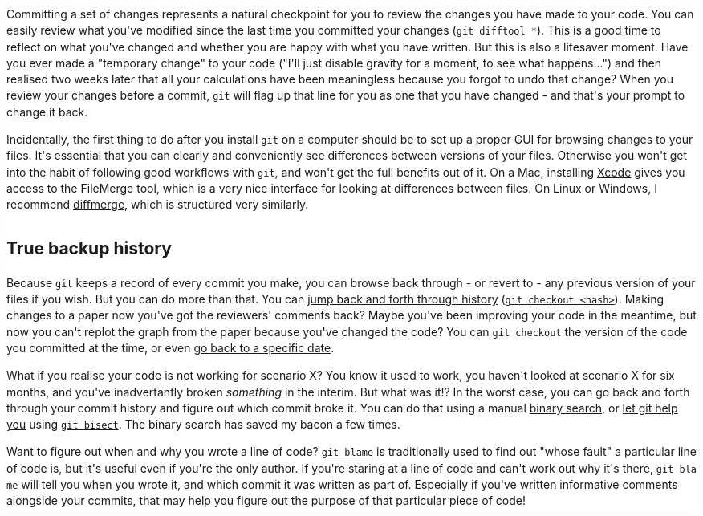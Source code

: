 Committing a set of changes represents a natural checkpoint for you to review the changes you have made to your code.
You can easily review what you've modified since the last time you committed your changes (`git difftool *`).
This is a good time to reflect on what you've changed and whether you are happy with what you have written.
But this is also a lifesaver moment. Have you ever made a "temporary change" to your code ("I'll just disable gravity for a moment, to see what happens...")
and then realised two weeks later that all your calculations have been meaningless because you forgot to undo that change?
When you review your changes before a commit, `git` will flag up that line for you as one that you have changed - and that's your prompt to change it back.

Incidentally, the first thing to do after you install `git` on a computer should be to set up a proper GUI for browsing changes to your files.
It's essential that you can clearly and conveniently see differences between versions of your files.
Otherwise you won't get into the habit of following good workflows with `git`, and won't get the full benefits out of it.
On a Mac, installing [Xcode](https://developer.apple.com/xcode) gives you access to the FileMerge tool, which is a very nice interface for looking at differences between files.
On Linux or Windows, I recommend [diffmerge](http://www.sourcegear.com/diffmerge), which is structured very similarly.

## True backup history

Because `git` keeps a record of every commit you make, you can browse back through - or revert to - any previous version of your files if you wish.
But you can do more than that. You can [jump back and forth through history](https://git-scm.com/docs/git-checkout#_examples) ([`git checkout <hash>`](https://git-scm.com/docs/git-checkout)).
Making changes to a paper now you've got the reviewers' comments back? 
Maybe you've been improving your code in the meantime, but now you can't replot the graph from the paper because you've changed the code?
You can `git checkout` the version of the code you committed at the time, or even [go back to a specific date](https://stackoverflow.com/questions/6990484/how-to-checkout-in-git-by-date).

What if you realise your code is not working for scenario X? You know it used to work, you haven't looked at scenario X for six months, and you've inadvertantly broken *something* in the interim. But what was it!?
In the worst case, you can go back and forth through your commit history and figure out which commit broke it.
You can do that using a manual [binary search](https://en.wikipedia.org/wiki/Binary_search_algorithm), or [let git help you](https://git-scm.com/docs/git-bisect) using [`git bisect`](https://git-scm.com/docs/git-bisect).
The binary search has saved my bacon a few times.

Want to figure out when and why you wrote a line of code? [`git blame`](https://git-scm.com/docs/git-blame) is traditionally used to find out "whose fault" a particular line of code is, but it's useful even if you're the only author.
If you're staring at a line of code and can't work out why it's there, `git blame` will tell you when you wrote it, and which commit it was written as part of.
Especially if you've written informative comments alongside your commits, that may help you figure out the purpose of that particular piece of code!
